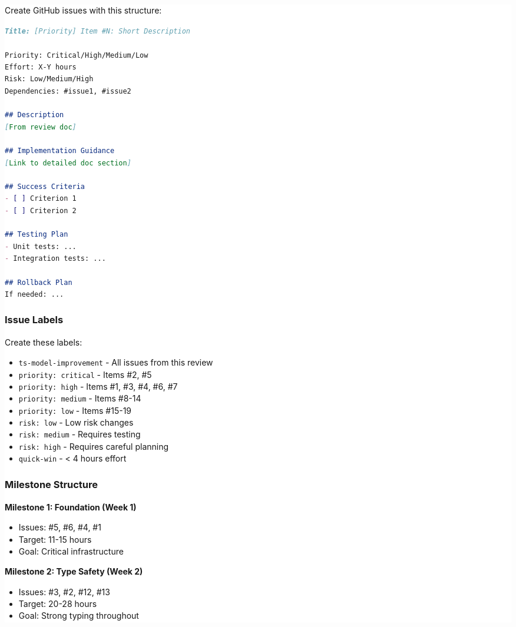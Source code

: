 Create GitHub issues with this structure:

```markdown
Title: [Priority] Item #N: Short Description

Priority: Critical/High/Medium/Low
Effort: X-Y hours
Risk: Low/Medium/High
Dependencies: #issue1, #issue2

## Description
[From review doc]

## Implementation Guidance
[Link to detailed doc section]

## Success Criteria
- [ ] Criterion 1
- [ ] Criterion 2

## Testing Plan
- Unit tests: ...
- Integration tests: ...

## Rollback Plan
If needed: ...
```

### Issue Labels

Create these labels:
- `ts-model-improvement` - All issues from this review
- `priority: critical` - Items #2, #5
- `priority: high` - Items #1, #3, #4, #6, #7
- `priority: medium` - Items #8-14
- `priority: low` - Items #15-19
- `risk: low` - Low risk changes
- `risk: medium` - Requires testing
- `risk: high` - Requires careful planning
- `quick-win` - < 4 hours effort

### Milestone Structure

**Milestone 1: Foundation (Week 1)**
- Issues: #5, #6, #4, #1
- Target: 11-15 hours
- Goal: Critical infrastructure

**Milestone 2: Type Safety (Week 2)**
- Issues: #3, #2, #12, #13
- Target: 20-28 hours
- Goal: Strong typing throughout
